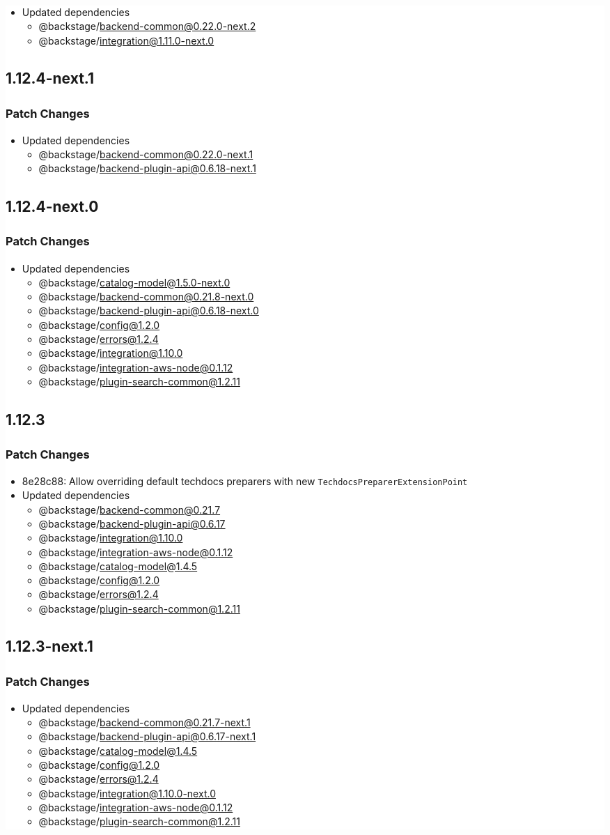 - Updated dependencies
  - @backstage/backend-common@0.22.0-next.2
  - @backstage/integration@1.11.0-next.0

## 1.12.4-next.1

### Patch Changes

- Updated dependencies
  - @backstage/backend-common@0.22.0-next.1
  - @backstage/backend-plugin-api@0.6.18-next.1

## 1.12.4-next.0

### Patch Changes

- Updated dependencies
  - @backstage/catalog-model@1.5.0-next.0
  - @backstage/backend-common@0.21.8-next.0
  - @backstage/backend-plugin-api@0.6.18-next.0
  - @backstage/config@1.2.0
  - @backstage/errors@1.2.4
  - @backstage/integration@1.10.0
  - @backstage/integration-aws-node@0.1.12
  - @backstage/plugin-search-common@1.2.11

## 1.12.3

### Patch Changes

- 8e28c88: Allow overriding default techdocs preparers with new `TechdocsPreparerExtensionPoint`
- Updated dependencies
  - @backstage/backend-common@0.21.7
  - @backstage/backend-plugin-api@0.6.17
  - @backstage/integration@1.10.0
  - @backstage/integration-aws-node@0.1.12
  - @backstage/catalog-model@1.4.5
  - @backstage/config@1.2.0
  - @backstage/errors@1.2.4
  - @backstage/plugin-search-common@1.2.11

## 1.12.3-next.1

### Patch Changes

- Updated dependencies
  - @backstage/backend-common@0.21.7-next.1
  - @backstage/backend-plugin-api@0.6.17-next.1
  - @backstage/catalog-model@1.4.5
  - @backstage/config@1.2.0
  - @backstage/errors@1.2.4
  - @backstage/integration@1.10.0-next.0
  - @backstage/integration-aws-node@0.1.12
  - @backstage/plugin-search-common@1.2.11
